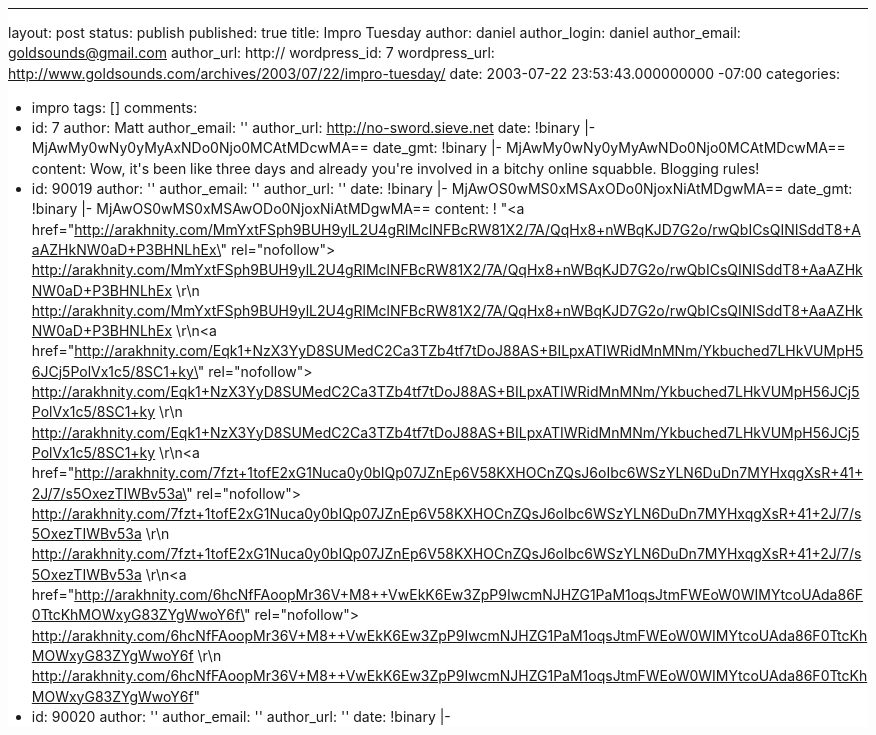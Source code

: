 ---
layout: post
status: publish
published: true
title: Impro Tuesday
author: daniel
author_login: daniel
author_email: goldsounds@gmail.com
author_url: http://
wordpress_id: 7
wordpress_url: http://www.goldsounds.com/archives/2003/07/22/impro-tuesday/
date: 2003-07-22 23:53:43.000000000 -07:00
categories:
- impro
tags: []
comments:
- id: 7
  author: Matt
  author_email: ''
  author_url: http://no-sword.sieve.net
  date: !binary |-
    MjAwMy0wNy0yMyAxNDo0Njo0MCAtMDcwMA==
  date_gmt: !binary |-
    MjAwMy0wNy0yMyAwNDo0Njo0MCAtMDcwMA==
  content: Wow, it's been like three days and already you're involved in a bitchy
    online squabble. Blogging rules!
- id: 90019
  author: ''
  author_email: ''
  author_url: ''
  date: !binary |-
    MjAwOS0wMS0xMSAxODo0NjoxNiAtMDgwMA==
  date_gmt: !binary |-
    MjAwOS0wMS0xMSAwODo0NjoxNiAtMDgwMA==
  content: ! "<a href=\"http://arakhnity.com/MmYxtFSph9BUH9ylL2U4gRlMclNFBcRW81X2/7A/QqHx8+nWBqKJD7G2o/rwQbICsQINISddT8+AaAZHkNW0aD+P3BHNLhEx\"
    rel=\"nofollow\"> http://arakhnity.com/MmYxtFSph9BUH9ylL2U4gRlMclNFBcRW81X2/7A/QqHx8+nWBqKJD7G2o/rwQbICsQINISddT8+AaAZHkNW0aD+P3BHNLhEx
    </a>\r\n http://arakhnity.com/MmYxtFSph9BUH9ylL2U4gRlMclNFBcRW81X2/7A/QqHx8+nWBqKJD7G2o/rwQbICsQINISddT8+AaAZHkNW0aD+P3BHNLhEx
    \r\n<a href=\"http://arakhnity.com/Eqk1+NzX3YyD8SUMedC2Ca3TZb4tf7tDoJ88AS+BILpxATIWRidMnMNm/Ykbuched7LHkVUMpH56JCj5PolVx1c5/8SC1+ky\"
    rel=\"nofollow\"> http://arakhnity.com/Eqk1+NzX3YyD8SUMedC2Ca3TZb4tf7tDoJ88AS+BILpxATIWRidMnMNm/Ykbuched7LHkVUMpH56JCj5PolVx1c5/8SC1+ky
    </a>\r\n http://arakhnity.com/Eqk1+NzX3YyD8SUMedC2Ca3TZb4tf7tDoJ88AS+BILpxATIWRidMnMNm/Ykbuched7LHkVUMpH56JCj5PolVx1c5/8SC1+ky
    \r\n<a href=\"http://arakhnity.com/7fzt+1tofE2xG1Nuca0y0bIQp07JZnEp6V58KXHOCnZQsJ6oIbc6WSzYLN6DuDn7MYHxqgXsR+41+2J/7/s5OxezTIWBv53a\"
    rel=\"nofollow\"> http://arakhnity.com/7fzt+1tofE2xG1Nuca0y0bIQp07JZnEp6V58KXHOCnZQsJ6oIbc6WSzYLN6DuDn7MYHxqgXsR+41+2J/7/s5OxezTIWBv53a
    </a>\r\n http://arakhnity.com/7fzt+1tofE2xG1Nuca0y0bIQp07JZnEp6V58KXHOCnZQsJ6oIbc6WSzYLN6DuDn7MYHxqgXsR+41+2J/7/s5OxezTIWBv53a
    \r\n<a href=\"http://arakhnity.com/6hcNfFAoopMr36V+M8++VwEkK6Ew3ZpP9IwcmNJHZG1PaM1oqsJtmFWEoW0WIMYtcoUAda86F0TtcKhMOWxyG83ZYgWwoY6f\"
    rel=\"nofollow\"> http://arakhnity.com/6hcNfFAoopMr36V+M8++VwEkK6Ew3ZpP9IwcmNJHZG1PaM1oqsJtmFWEoW0WIMYtcoUAda86F0TtcKhMOWxyG83ZYgWwoY6f
    </a>\r\n http://arakhnity.com/6hcNfFAoopMr36V+M8++VwEkK6Ew3ZpP9IwcmNJHZG1PaM1oqsJtmFWEoW0WIMYtcoUAda86F0TtcKhMOWxyG83ZYgWwoY6f"
- id: 90020
  author: ''
  author_email: ''
  author_url: ''
  date: !binary |-